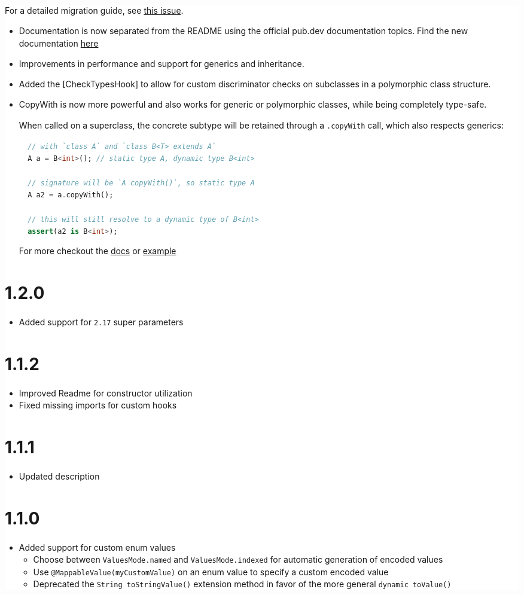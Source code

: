   For a detailed migration guide, see [this issue](https://github.com/schultek/dart_mappable/issues/46).

- Documentation is now separated from the README using the official pub.dev documentation topics.
  Find the new documentation [here](https://pub.dev/documentation/dart_mappable/latest/topics/Introduction-topic.html)

- Improvements in performance and support for generics and inheritance.

- Added the [CheckTypesHook] to allow for custom discriminator checks on subclasses in a
  polymorphic class structure.

- CopyWith is now more powerful and also works for generic or polymorphic classes, while being
  completely type-safe.

  When called on a superclass, the concrete subtype will be retained through a
  `.copyWith` call, which also respects generics:

  ```dart
    // with `class A` and `class B<T> extends A`
    A a = B<int>(); // static type A, dynamic type B<int>
  
    // signature will be `A copyWith()`, so static type A
    A a2 = a.copyWith(); 
  
    // this will still resolve to a dynamic type of B<int>
    assert(a2 is B<int>);
  ```

  For more checkout the [docs](https://pub.dev/documentation/dart_mappable/latest/topics/Copy-With-topic.html)
  or [example](https://github.com/schultek/dart_mappable/tree/main/examples/polymorph_copywith)

# 1.2.0

- Added support for `2.17` super parameters

# 1.1.2

- Improved Readme for constructor utilization
- Fixed missing imports for custom hooks

# 1.1.1

- Updated description

# 1.1.0

- Added support for custom enum values
  - Choose between `ValuesMode.named` and `ValuesMode.indexed` for automatic generation of encoded values
  - Use `@MappableValue(myCustomValue)` on an enum value to specify a custom encoded value
  - Deprecated the `String toStringValue()` extension method in favor of the more general `dynamic toValue()`

